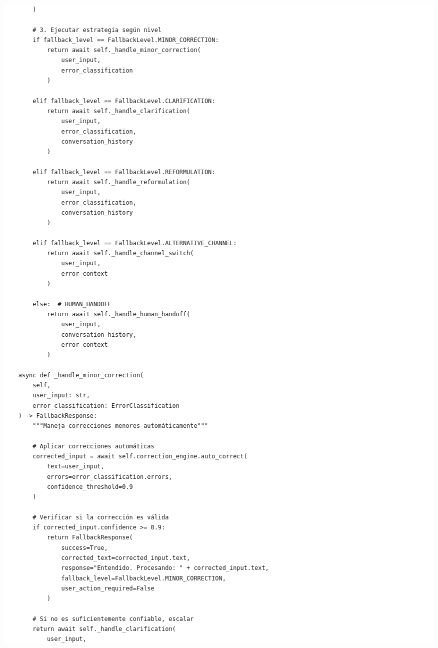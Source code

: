 ```
        )
        
        # 3. Ejecutar estrategia según nivel
        if fallback_level == FallbackLevel.MINOR_CORRECTION:
            return await self._handle_minor_correction(
                user_input,
                error_classification
            )
            
        elif fallback_level == FallbackLevel.CLARIFICATION:
            return await self._handle_clarification(
                user_input,
                error_classification,
                conversation_history
            )
            
        elif fallback_level == FallbackLevel.REFORMULATION:
            return await self._handle_reformulation(
                user_input,
                error_classification,
                conversation_history
            )
            
        elif fallback_level == FallbackLevel.ALTERNATIVE_CHANNEL:
            return await self._handle_channel_switch(
                user_input,
                error_context
            )
            
        else:  # HUMAN_HANDOFF
            return await self._handle_human_handoff(
                user_input,
                conversation_history,
                error_context
            )
    
    async def _handle_minor_correction(
        self,
        user_input: str,
        error_classification: ErrorClassification
    ) -> FallbackResponse:
        """Maneja correcciones menores automáticamente"""
        
        # Aplicar correcciones automáticas
        corrected_input = await self.correction_engine.auto_correct(
            text=user_input,
            errors=error_classification.errors,
            confidence_threshold=0.9
        )
        
        # Verificar si la corrección es válida
        if corrected_input.confidence >= 0.9:
            return FallbackResponse(
                success=True,
                corrected_text=corrected_input.text,
                response="Entendido. Procesando: " + corrected_input.text,
                fallback_level=FallbackLevel.MINOR_CORRECTION,
                user_action_required=False
            )
        
        # Si no es suficientemente confiable, escalar
        return await self._handle_clarification(
            user_input,
```